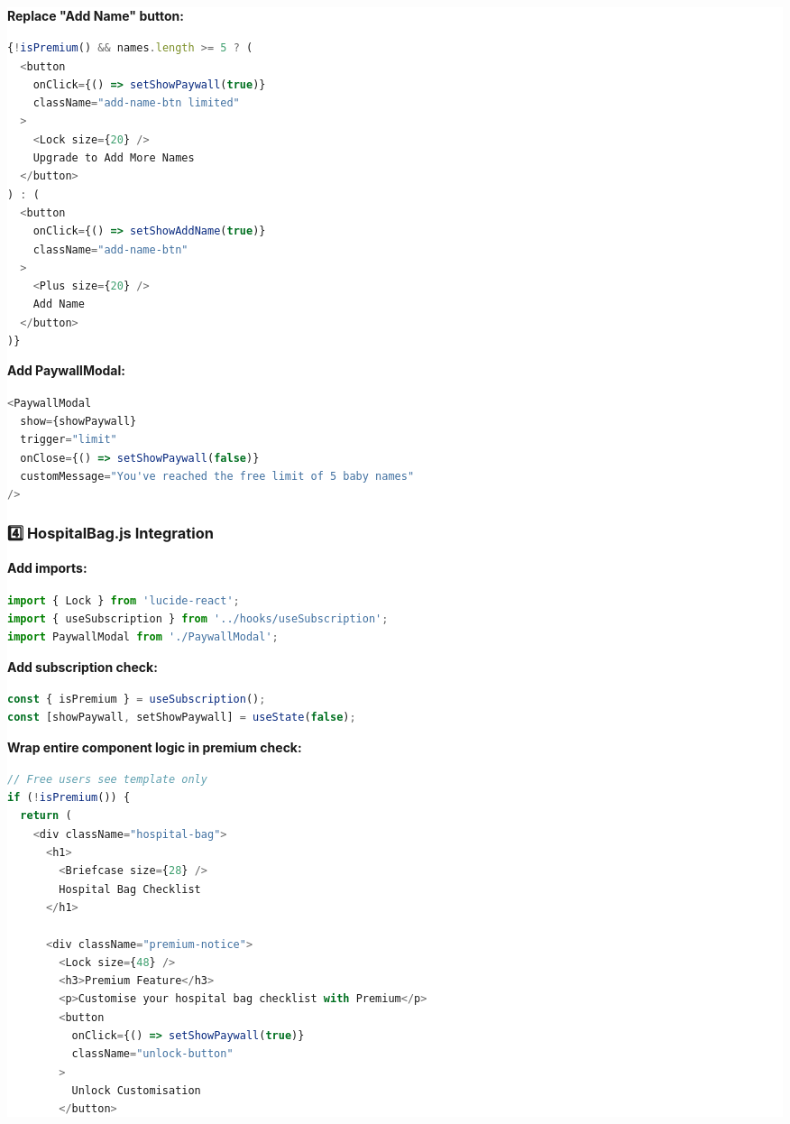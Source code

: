 **Replace "Add Name" button:**
```javascript
{!isPremium() && names.length >= 5 ? (
  <button 
    onClick={() => setShowPaywall(true)}
    className="add-name-btn limited"
  >
    <Lock size={20} />
    Upgrade to Add More Names
  </button>
) : (
  <button 
    onClick={() => setShowAddName(true)}
    className="add-name-btn"
  >
    <Plus size={20} />
    Add Name
  </button>
)}
```

**Add PaywallModal:**
```javascript
<PaywallModal
  show={showPaywall}
  trigger="limit"
  onClose={() => setShowPaywall(false)}
  customMessage="You've reached the free limit of 5 baby names"
/>
```

### 4️⃣ HospitalBag.js Integration

**Add imports:**
```javascript
import { Lock } from 'lucide-react';
import { useSubscription } from '../hooks/useSubscription';
import PaywallModal from './PaywallModal';
```

**Add subscription check:**
```javascript
const { isPremium } = useSubscription();
const [showPaywall, setShowPaywall] = useState(false);
```

**Wrap entire component logic in premium check:**
```javascript
// Free users see template only
if (!isPremium()) {
  return (
    <div className="hospital-bag">
      <h1>
        <Briefcase size={28} />
        Hospital Bag Checklist
      </h1>
      
      <div className="premium-notice">
        <Lock size={48} />
        <h3>Premium Feature</h3>
        <p>Customise your hospital bag checklist with Premium</p>
        <button 
          onClick={() => setShowPaywall(true)}
          className="unlock-button"
        >
          Unlock Customisation
        </button>
```